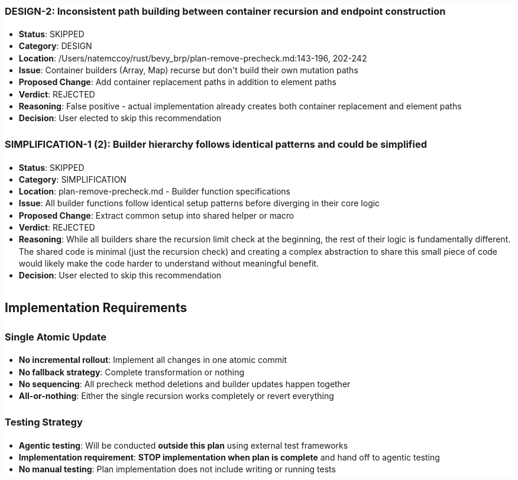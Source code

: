 ### DESIGN-2: Inconsistent path building between container recursion and endpoint construction
- **Status**: SKIPPED
- **Category**: DESIGN
- **Location**: /Users/natemccoy/rust/bevy_brp/plan-remove-precheck.md:143-196, 202-242
- **Issue**: Container builders (Array, Map) recurse but don't build their own mutation paths
- **Proposed Change**: Add container replacement paths in addition to element paths
- **Verdict**: REJECTED
- **Reasoning**: False positive - actual implementation already creates both container replacement and element paths
- **Decision**: User elected to skip this recommendation

### SIMPLIFICATION-1 (2): Builder hierarchy follows identical patterns and could be simplified
- **Status**: SKIPPED
- **Category**: SIMPLIFICATION
- **Location**: plan-remove-precheck.md - Builder function specifications
- **Issue**: All builder functions follow identical setup patterns before diverging in their core logic
- **Proposed Change**: Extract common setup into shared helper or macro
- **Verdict**: REJECTED
- **Reasoning**: While all builders share the recursion limit check at the beginning, the rest of their logic is fundamentally different. The shared code is minimal (just the recursion check) and creating a complex abstraction to share this small piece of code would likely make the code harder to understand without meaningful benefit.
- **Decision**: User elected to skip this recommendation

## Implementation Requirements

### Single Atomic Update
- **No incremental rollout**: Implement all changes in one atomic commit
- **No fallback strategy**: Complete transformation or nothing
- **No sequencing**: All precheck method deletions and builder updates happen together
- **All-or-nothing**: Either the single recursion works completely or revert everything

### Testing Strategy
- **Agentic testing**: Will be conducted **outside this plan** using external test frameworks
- **Implementation requirement**: **STOP implementation when plan is complete** and hand off to agentic testing
- **No manual testing**: Plan implementation does not include writing or running tests
